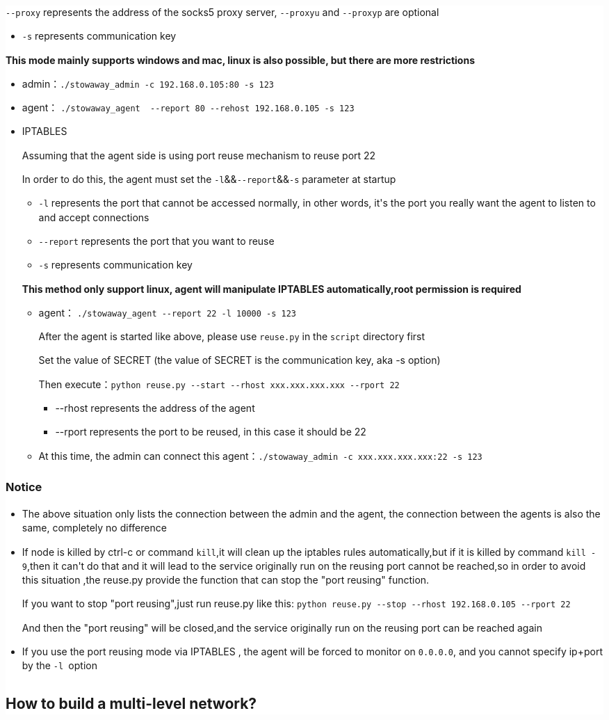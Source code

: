 ```--proxy``` represents the address of the socks5 proxy server, ```--proxyu``` and ```--proxyp``` are optional

  - ```-s``` represents communication key

  **This mode mainly supports windows and mac, linux is also possible, but there are more restrictions**

  - admin：```./stowaway_admin -c 192.168.0.105:80 -s 123```
  - agent： ```./stowaway_agent  --report 80 --rehost 192.168.0.105 -s 123```


- IPTABLES

  Assuming that the agent side is using port reuse mechanism to reuse port 22

  In order to do this, the agent must set the ```-l```&&```--report```&&```-s``` parameter at startup

  - ```-l``` represents the port that cannot be accessed normally, in other words, it's the port you really want the agent to listen to and accept connections

  - ```--report``` represents the port that you want to reuse

  - ```-s``` represents communication key

  **This method only support linux, agent will manipulate IPTABLES automatically,root permission is required**

  - agent： ```./stowaway_agent --report 22 -l 10000 -s 123```

    After the agent is started like above, please use ```reuse.py``` in the ```script``` directory first

    Set the value of SECRET (the value of SECRET is the communication key, aka -s option)

    Then execute：```python reuse.py --start --rhost xxx.xxx.xxx.xxx --rport 22```

    - --rhost represents the address of the agent

    - --rport represents the port to be reused, in this case it should be 22

  - At this time, the admin can connect this agent：```./stowaway_admin -c xxx.xxx.xxx.xxx:22 -s 123```

### Notice

- The above situation only lists the connection between the admin and the agent, the connection between the agents is also the same, completely no difference

- If node is killed by ctrl-c or command `kill`,it will clean up the iptables rules automatically,but if it is killed by command `kill -9`,then it can't do that and it will lead to the service originally run on the reusing port cannot be reached,so in order to avoid this situation ,the reuse.py provide the function that can stop the "port reusing" function.

  If you want to stop "port reusing",just run reuse.py like this: `python reuse.py --stop --rhost 192.168.0.105 --rport 22`

  And then the "port reusing" will be closed,and the service originally run on the reusing port can be reached again

- If you use the port reusing mode via IPTABLES , the agent will be forced to monitor on ```0.0.0.0```, and you cannot specify ip+port by the ```-l ```option

## How to build a multi-level network?
```